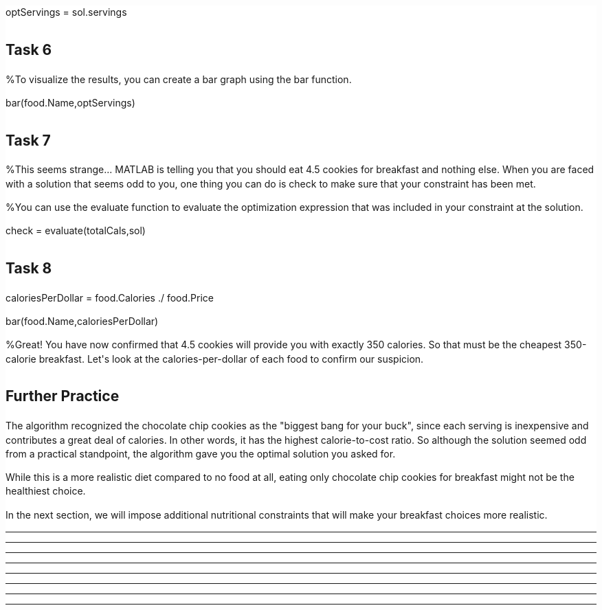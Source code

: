 optServings = sol.servings

## Task 6

%To visualize the results, you can create a bar graph using the bar function.

bar(food.Name,optServings)

## Task 7

%This seems strange... MATLAB is telling you that you should eat 4.5 cookies for breakfast and nothing else. When you are faced with a solution that seems odd to you, one thing you can do is check to make sure that your constraint has been met.

%You can use the evaluate function to evaluate the optimization expression that was included in your constraint at the solution.

check = evaluate(totalCals,sol)

## Task 8

caloriesPerDollar = food.Calories ./ food.Price

bar(food.Name,caloriesPerDollar)

%Great! You have now confirmed that 4.5 cookies will provide you with exactly 350 calories. So that must be the cheapest 350-calorie breakfast. Let's look at the calories-per-dollar of each food to confirm our suspicion.

## Further Practice

The algorithm recognized the chocolate chip cookies as the "biggest bang for your buck", since each serving is inexpensive and contributes a great deal of calories. In other words, it has the highest calorie-to-cost ratio. So although the solution seemed odd from a practical standpoint, the algorithm gave you the optimal solution you asked for.

While this is a more realistic diet compared to no food at all, eating only chocolate chip cookies for breakfast might not be the healthiest choice.

In the next section, we will impose additional nutritional constraints that will make your breakfast choices more realistic.

---

---

---

---

---

---

---

---